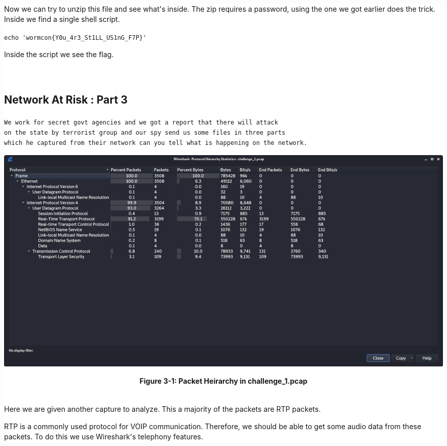 Now we can try to unzip this file and see what's inside. The zip requires a password,
using the one we got earlier does the trick. Inside we find a single shell script.

```
echo 'wormcon{Y0u_4r3_St1LL_US1nG_F7P}'
```

Inside the script we see the flag.

&nbsp;

## Network At Risk : Part 3

```
We work for secret govt agencies and we got a report that there will attack
on the state by terrorist group and our spy send us some files in three parts
which he captured from their network can you tell what is happening on the network.
```

![Packet Distribution](/assets/wormCTF/net3stats.png)
<figcaption align=center><b>Figure 3-1: Packet Heirarchy in challenge_1.pcap</b></figcaption>
&nbsp;

Here we are given another capture to analyze. This a majority of the packets are
RTP packets.

RTP is a commonly used protocol for VOIP communication. Therefore, we should be
able to get some audio data from these packets. To do this we use Wireshark's
telephony features.
